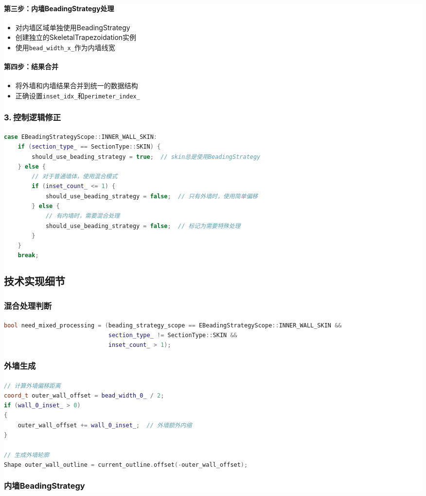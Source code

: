 #### 第三步：内墙BeadingStrategy处理
- 对内墙区域单独使用BeadingStrategy
- 创建独立的SkeletalTrapezoidation实例
- 使用`bead_width_x_`作为内墙线宽

#### 第四步：结果合并
- 将外墙和内墙结果合并到统一的数据结构
- 正确设置`inset_idx_`和`perimeter_index_`

### 3. 控制逻辑修正

```cpp
case EBeadingStrategyScope::INNER_WALL_SKIN:
    if (section_type_ == SectionType::SKIN) {
        should_use_beading_strategy = true;  // skin总是使用BeadingStrategy
    } else {
        // 对于普通墙体，使用混合模式
        if (inset_count_ <= 1) {
            should_use_beading_strategy = false;  // 只有外墙时，使用简单偏移
        } else {
            // 有内墙时，需要混合处理
            should_use_beading_strategy = false;  // 标记为需要特殊处理
        }
    }
    break;
```

## 技术实现细节

### 混合处理判断

```cpp
bool need_mixed_processing = (beading_strategy_scope == EBeadingStrategyScope::INNER_WALL_SKIN && 
                              section_type_ != SectionType::SKIN && 
                              inset_count_ > 1);
```

### 外墙生成

```cpp
// 计算外墙偏移距离
coord_t outer_wall_offset = bead_width_0_ / 2;
if (wall_0_inset_ > 0)
{
    outer_wall_offset += wall_0_inset_;  // 外墙额外内缩
}

// 生成外墙轮廓
Shape outer_wall_outline = current_outline.offset(-outer_wall_offset);
```

### 内墙BeadingStrategy
